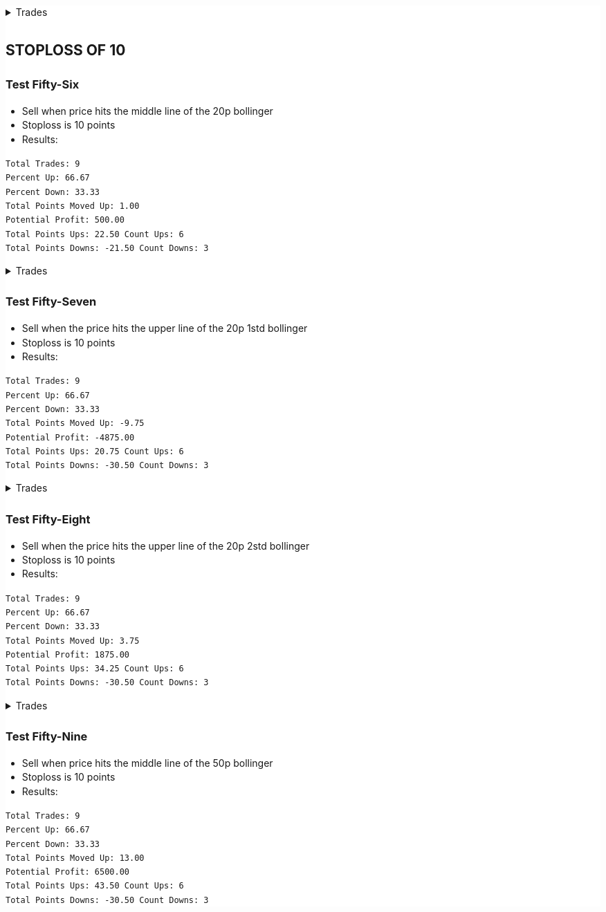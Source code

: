 <details><summary>Trades</summary></details>

## STOPLOSS OF 10

### Test Fifty-Six
* Sell when price hits the middle line of the 20p bollinger
* Stoploss is 10 points
* Results:
```
Total Trades: 9
Percent Up: 66.67
Percent Down: 33.33
Total Points Moved Up: 1.00
Potential Profit: 500.00
Total Points Ups: 22.50 Count Ups: 6
Total Points Downs: -21.50 Count Downs: 3
```

<details><summary>Trades</summary></details>

### Test Fifty-Seven
* Sell when the price hits the upper line of the 20p 1std bollinger
* Stoploss is 10 points
* Results:
```
Total Trades: 9
Percent Up: 66.67
Percent Down: 33.33
Total Points Moved Up: -9.75
Potential Profit: -4875.00
Total Points Ups: 20.75 Count Ups: 6
Total Points Downs: -30.50 Count Downs: 3
```

<details><summary>Trades</summary></details>

### Test Fifty-Eight
* Sell when the price hits the upper line of the 20p 2std bollinger
* Stoploss is 10 points
* Results:
```
Total Trades: 9
Percent Up: 66.67
Percent Down: 33.33
Total Points Moved Up: 3.75
Potential Profit: 1875.00
Total Points Ups: 34.25 Count Ups: 6
Total Points Downs: -30.50 Count Downs: 3
```

<details><summary>Trades</summary></details>

### Test Fifty-Nine
* Sell when price hits the middle line of the 50p bollinger
* Stoploss is 10 points
* Results:
```
Total Trades: 9
Percent Up: 66.67
Percent Down: 33.33
Total Points Moved Up: 13.00
Potential Profit: 6500.00
Total Points Ups: 43.50 Count Ups: 6
Total Points Downs: -30.50 Count Downs: 3
```